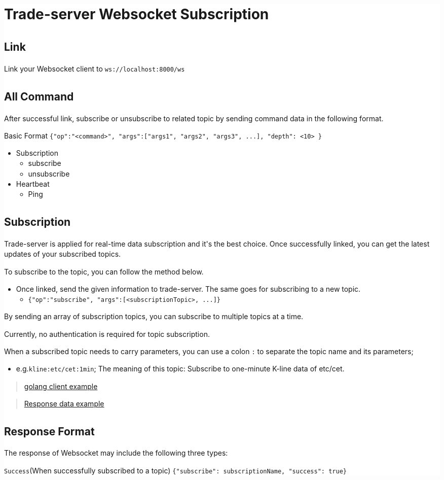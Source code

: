 # Trade-server Websocket Subscription

## Link

Link your Websocket client to `ws://localhost:8000/ws`

## All Command

After successful link, subscribe or unsubscribe to related topic by sending command data in the following format.


Basic Format
`{"op":"<command>", "args":["args1", "args2", "args3", ...], "depth": <10> }`

*	Subscription
	*  subscribe
	*  unsubscribe
* Heartbeat
	* Ping
	
	
## Subscription

Trade-server is applied for real-time data subscription and it's the best choice. Once successfully linked, you can get the latest updates of your subscribed topics. 

To subscribe to the topic, you can follow the method below.

*	Once linked, send the given information to trade-server. The same goes for subscribing to a new topic. 
	* `{"op":"subscribe", "args":[<subscriptionTopic>, ...]}`

By sending an array of subscription topics, you can subscribe to multiple topics at a time. 

Currently, no authentication is required for topic subscription.

When a subscribed topic needs to carry parameters, you can use a colon `:` to separate the topic name and its parameters;

*	e.g.`kline:etc/cet:1min`; The meaning of this topic: Subscribe to one-minute K-line data of etc/cet.

> [golang client example](https://github.com/coinexchain/trade-server/blob/master/examples/websocket_examples.go)

> [Response data example](https://github.com/coinexchain/trade-server/blob/master/docs/websocket-data-examples.md)

## Response Format

The response of Websocket may include the following three types:

`Success`(When successfully subscribed to a topic)
`{"subscribe": subscriptionName, "success": true}`
